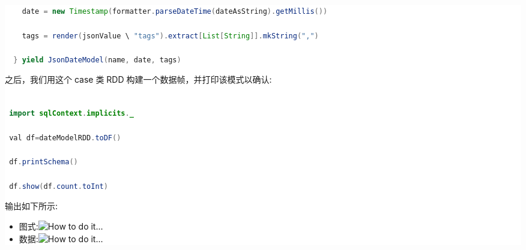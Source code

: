 ```java
    date = new Timestamp(formatter.parseDateTime(dateAsString).getMillis())

    tags = render(jsonValue \ "tags").extract[List[String]].mkString(",")

  } yield JsonDateModel(name, date, tags)
```

之后，我们用这个 case 类 RDD 构建一个数据帧，并打印该模式以确认:

```java

 import sqlContext.implicits._

 val df=dateModelRDD.toDF()

 df.printSchema()

 df.show(df.count.toInt)

```

输出如下所示:

*   图式:![How to do it...](img/3812_03_25.jpg)
*   数据:![How to do it...](img/3812_03_26.jpg)